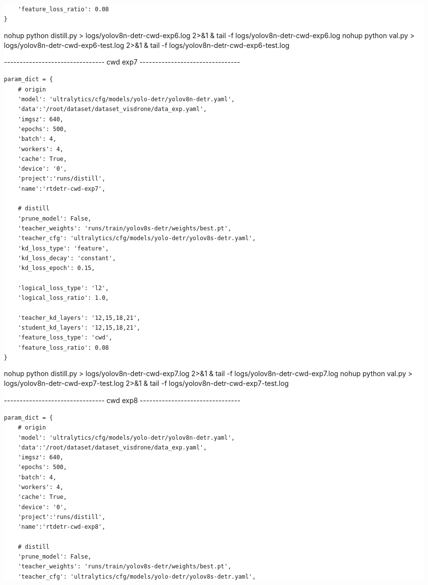 ```
    'feature_loss_ratio': 0.08
}
```
nohup python distill.py > logs/yolov8n-detr-cwd-exp6.log 2>&1 & tail -f logs/yolov8n-detr-cwd-exp6.log
nohup python val.py > logs/yolov8n-detr-cwd-exp6-test.log 2>&1 & tail -f logs/yolov8n-detr-cwd-exp6-test.log

-------------------------------- cwd exp7 --------------------------------
```
param_dict = {
    # origin
    'model': 'ultralytics/cfg/models/yolo-detr/yolov8n-detr.yaml',
    'data':'/root/dataset/dataset_visdrone/data_exp.yaml',
    'imgsz': 640,
    'epochs': 500,
    'batch': 4,
    'workers': 4,
    'cache': True,
    'device': '0',
    'project':'runs/distill',
    'name':'rtdetr-cwd-exp7',
    
    # distill
    'prune_model': False,
    'teacher_weights': 'runs/train/yolov8s-detr/weights/best.pt',
    'teacher_cfg': 'ultralytics/cfg/models/yolo-detr/yolov8s-detr.yaml',
    'kd_loss_type': 'feature',
    'kd_loss_decay': 'constant',
    'kd_loss_epoch': 0.15,
    
    'logical_loss_type': 'l2',
    'logical_loss_ratio': 1.0,
    
    'teacher_kd_layers': '12,15,18,21',
    'student_kd_layers': '12,15,18,21',
    'feature_loss_type': 'cwd',
    'feature_loss_ratio': 0.08
}
```
nohup python distill.py > logs/yolov8n-detr-cwd-exp7.log 2>&1 & tail -f logs/yolov8n-detr-cwd-exp7.log
nohup python val.py > logs/yolov8n-detr-cwd-exp7-test.log 2>&1 & tail -f logs/yolov8n-detr-cwd-exp7-test.log

-------------------------------- cwd exp8 --------------------------------
```
param_dict = {
    # origin
    'model': 'ultralytics/cfg/models/yolo-detr/yolov8n-detr.yaml',
    'data':'/root/dataset/dataset_visdrone/data_exp.yaml',
    'imgsz': 640,
    'epochs': 500,
    'batch': 4,
    'workers': 4,
    'cache': True,
    'device': '0',
    'project':'runs/distill',
    'name':'rtdetr-cwd-exp8',
    
    # distill
    'prune_model': False,
    'teacher_weights': 'runs/train/yolov8s-detr/weights/best.pt',
    'teacher_cfg': 'ultralytics/cfg/models/yolo-detr/yolov8s-detr.yaml',
```
